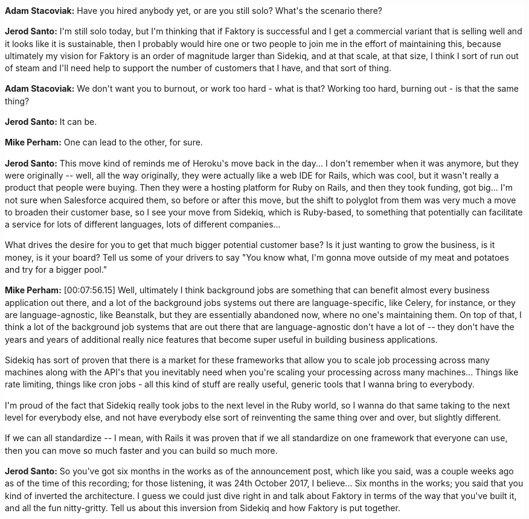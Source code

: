 **Adam Stacoviak:** Have you hired anybody yet, or are you still solo? What's the scenario there?

**Jerod Santo:** I'm still solo today, but I'm thinking that if Faktory is successful and I get a commercial variant that is selling well and it looks like it is sustainable, then I probably would hire one or two people to join me in the effort of maintaining this, because ultimately my vision for Faktory is an order of magnitude larger than Sidekiq, and at that scale, at that size, I think I sort of run out of steam and I'll need help to support the number of customers that I have, and that sort of thing.

**Adam Stacoviak:** We don't want you to burnout, or work too hard - what is that? Working too hard, burning out - is that the same thing?

**Jerod Santo:** It can be.

**Mike Perham:** One can lead to the other, for sure.

**Jerod Santo:** This move kind of reminds me of Heroku's move back in the day... I don't remember when it was anymore, but they were originally -- well, all the way originally, they were actually like a web IDE for Rails, which was cool, but it wasn't really a product that people were buying. Then they were a hosting platform for Ruby on Rails, and then they took funding, got big... I'm not sure when Salesforce acquired them, so before or after this move, but the shift to polyglot from them was very much a move to broaden their customer base, so I see your move from Sidekiq, which is Ruby-based, to something that potentially can facilitate a service for lots of different languages, lots of different companies...

What drives the desire for you to get that much bigger potential customer base? Is it just wanting to grow the business, is it money, is it your board? Tell us some of your drivers to say "You know what, I'm gonna move outside of my meat and potatoes and try for a bigger pool."

**Mike Perham:** \[00:07:56.15\] Well, ultimately I think background jobs are something that can benefit almost every business application out there, and a lot of the background jobs systems out there are language-specific, like Celery, for instance, or they are language-agnostic, like Beanstalk, but they are essentially abandoned now, where no one's maintaining them. On top of that, I think a lot of the background job systems that are out there that are language-agnostic don't have a lot of -- they don't have the years and years of additional really nice features that become super useful in building business applications.

Sidekiq has sort of proven that there is a market for these frameworks that allow you to scale job processing across many machines along with the API's that you inevitably need when you're scaling your processing across many machines... Things like rate limiting, things like cron jobs - all this kind of stuff are really useful, generic tools that I wanna bring to everybody.

I'm proud of the fact that Sidekiq really took jobs to the next level in the Ruby world, so I wanna do that same taking to the next level for everybody else, and not have everybody else sort of reinventing the same thing over and over, but slightly different.

If we can all standardize -- I mean, with Rails it was proven that if we all standardize on one framework that everyone can use, then you can move so much faster and you can build so much more.

**Jerod Santo:** So you've got six months in the works as of the announcement post, which like you said, was a couple weeks ago as of the time of this recording; for those listening, it was 24th October 2017, I believe... Six months in the works; you said that you kind of inverted the architecture. I guess we could just dive right in and talk about Faktory in terms of the way that you've built it, and all the fun nitty-gritty. Tell us about this inversion from Sidekiq and how Faktory is put together.

